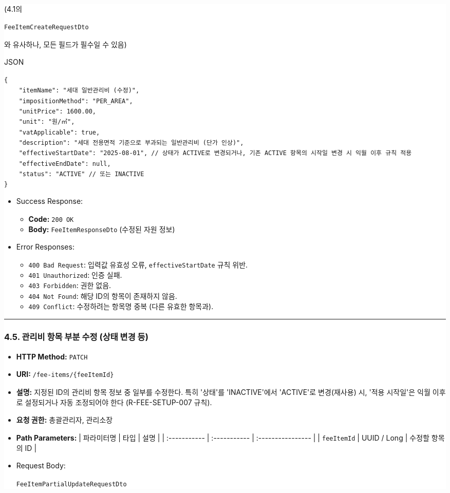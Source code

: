    (4.1의 

  ```
  FeeItemCreateRequestDto
  ```

   와 유사하나, 모든 필드가 필수일 수 있음)

  JSON

  ```
  {
      "itemName": "세대 일반관리비 (수정)",
      "impositionMethod": "PER_AREA",
      "unitPrice": 1600.00,
      "unit": "원/㎡",
      "vatApplicable": true,
      "description": "세대 전용면적 기준으로 부과되는 일반관리비 (단가 인상)",
      "effectiveStartDate": "2025-08-01", // 상태가 ACTIVE로 변경되거나, 기존 ACTIVE 항목의 시작일 변경 시 익월 이후 규칙 적용
      "effectiveEndDate": null,
      "status": "ACTIVE" // 또는 INACTIVE
  }
  ```

- Success Response:

  - **Code:** `200 OK`
  - **Body:** `FeeItemResponseDto` (수정된 자원 정보)

- Error Responses:

  - `400 Bad Request`: 입력값 유효성 오류, `effectiveStartDate` 규칙 위반.
  - `401 Unauthorized`: 인증 실패.
  - `403 Forbidden`: 권한 없음.
  - `404 Not Found`: 해당 ID의 항목이 존재하지 않음.
  - `409 Conflict`: 수정하려는 항목명 중복 (다른 유효한 항목과).

------

### 4.5. 관리비 항목 부분 수정 (상태 변경 등)

- **HTTP Method:** `PATCH`

- **URI:** `/fee-items/{feeItemId}`

- **설명:** 지정된 ID의 관리비 항목 정보 중 일부를 수정한다. 특히 '상태'를 'INACTIVE'에서 'ACTIVE'로 변경(재사용) 시, '적용 시작일'은 익월 이후로 설정되거나 자동 조정되어야 한다 (R-FEE-SETUP-007 규칙).

- **요청 권한:** 총괄관리자, 관리소장

- **Path Parameters:**
 | 파라미터명   | 타입         | 설명              |
 | :----------- | :----------- | :---------------- |
 | `feeItemId`  | UUID / Long  | 수정할 항목의 ID  |

- Request Body:

  ```
  FeeItemPartialUpdateRequestDto
  ```
